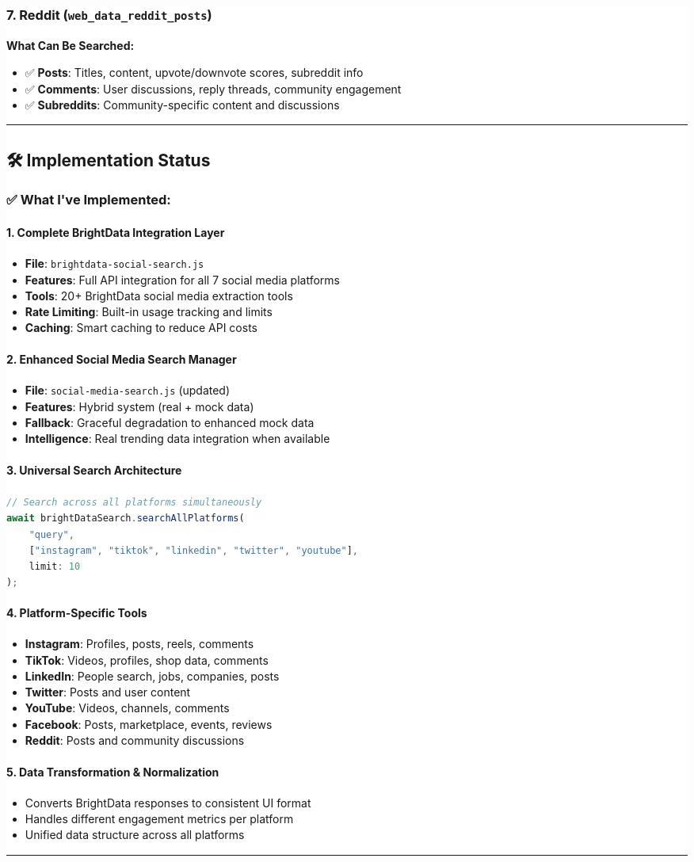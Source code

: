 ### **7. Reddit** (`web_data_reddit_posts`)
**What Can Be Searched:**
- ✅ **Posts**: Titles, content, upvote/downvote scores, subreddit info
- ✅ **Comments**: User discussions, reply threads, community engagement
- ✅ **Subreddits**: Community-specific content and discussions

---

## 🛠 **Implementation Status**

### **✅ What I've Implemented:**

#### **1. Complete BrightData Integration Layer**
- **File**: `brightdata-social-search.js`
- **Features**: Full API integration for all 7 social media platforms
- **Tools**: 20+ BrightData social media extraction tools
- **Rate Limiting**: Built-in usage tracking and limits
- **Caching**: Smart caching to reduce API costs

#### **2. Enhanced Social Media Search Manager**
- **File**: `social-media-search.js` (updated)
- **Features**: Hybrid system (real + mock data)
- **Fallback**: Graceful degradation to enhanced mock data
- **Intelligence**: Real trending data integration when available

#### **3. Universal Search Architecture**
```javascript
// Search across all platforms simultaneously
await brightDataSearch.searchAllPlatforms(
    "query", 
    ["instagram", "tiktok", "linkedin", "twitter", "youtube"], 
    limit: 10
);
```

#### **4. Platform-Specific Tools**
- **Instagram**: Profiles, posts, reels, comments
- **TikTok**: Videos, profiles, shop data, comments  
- **LinkedIn**: People search, jobs, companies, posts
- **Twitter**: Posts and user content
- **YouTube**: Videos, channels, comments
- **Facebook**: Posts, marketplace, events, reviews
- **Reddit**: Posts and community discussions

#### **5. Data Transformation & Normalization**
- Converts BrightData responses to consistent UI format
- Handles different engagement metrics per platform
- Unified data structure across all platforms

---

